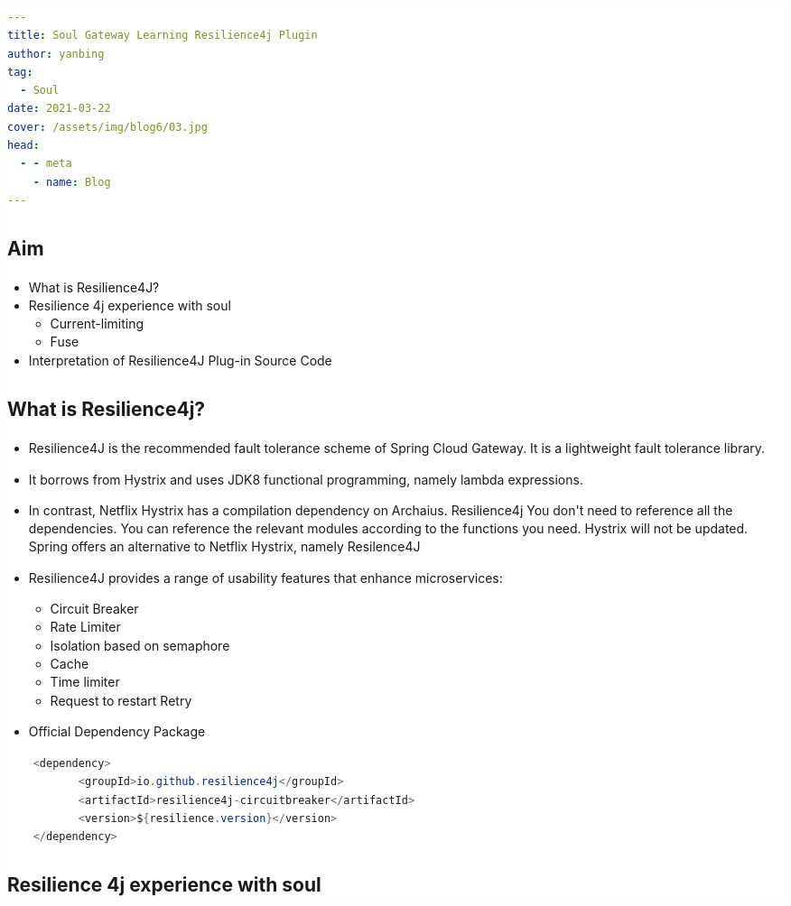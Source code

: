 ```yaml
---
title: Soul Gateway Learning Resilience4j Plugin
author: yanbing
tag:
  - Soul
date: 2021-03-22
cover: /assets/img/blog6/03.jpg
head:
  - - meta
    - name: Blog
---
```


## Aim

- What is Resilience4J?
- Resilience 4j experience with soul
  - Current-limiting
  - Fuse
- Interpretation of Resilience4J Plug-in Source Code

## What is Resilience4j?

- Resilience4J is the recommended fault tolerance scheme of Spring Cloud Gateway. It is a lightweight fault tolerance library.
- It borrows from Hystrix and uses JDK8 functional programming, namely lambda expressions.
- In contrast, Netflix Hystrix has a compilation dependency on Archaius. Resilience4j You don't need to reference all the dependencies. You can reference the relevant modules according to the functions you need. Hystrix will not be updated. Spring offers an alternative to Netflix Hystrix, namely Resilence4J
- Resilience4J provides a range of usability features that enhance microservices:

  - Circuit Breaker
  - Rate Limiter
  - Isolation based on semaphore
  - Cache
  - Time limiter
  - Request to restart Retry

- Official Dependency Package

```Java
    <dependency>
           <groupId>io.github.resilience4j</groupId>
           <artifactId>resilience4j-circuitbreaker</artifactId>
           <version>${resilience.version}</version>
    </dependency>
```

## Resilience 4j experience with soul
